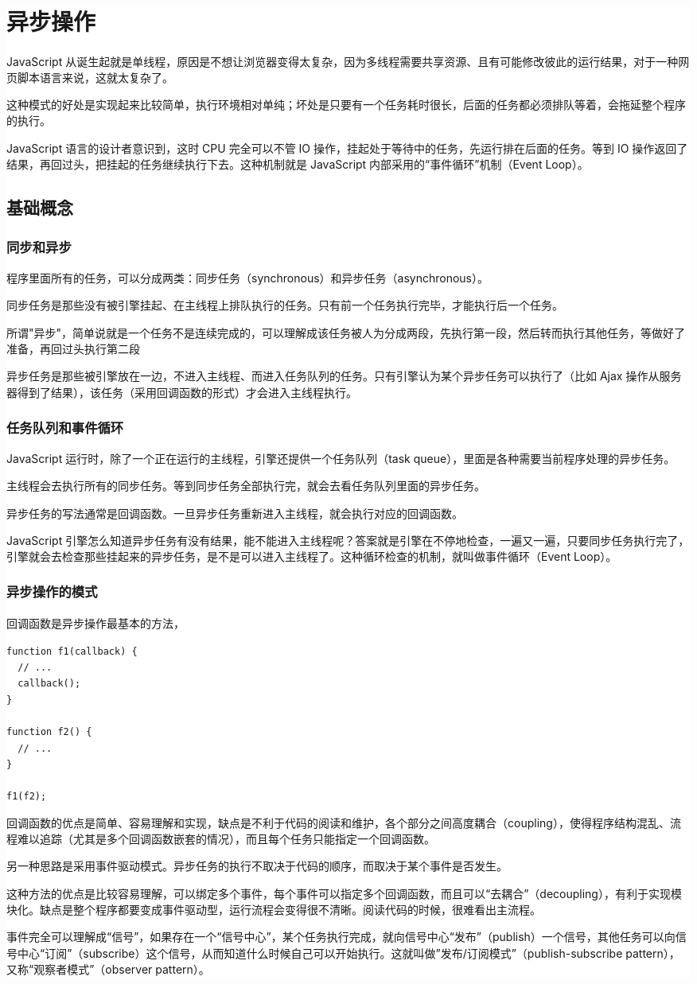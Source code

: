 # 异步操作
JavaScript 从诞生起就是单线程，原因是不想让浏览器变得太复杂，因为多线程需要共享资源、且有可能修改彼此的运行结果，对于一种网页脚本语言来说，这就太复杂了。

这种模式的好处是实现起来比较简单，执行环境相对单纯；坏处是只要有一个任务耗时很长，后面的任务都必须排队等着，会拖延整个程序的执行。

JavaScript 语言的设计者意识到，这时 CPU 完全可以不管 IO 操作，挂起处于等待中的任务，先运行排在后面的任务。等到 IO 操作返回了结果，再回过头，把挂起的任务继续执行下去。这种机制就是 JavaScript 内部采用的“事件循环”机制（Event Loop）。

## 基础概念

### 同步和异步
程序里面所有的任务，可以分成两类：同步任务（synchronous）和异步任务（asynchronous）。

同步任务是那些没有被引擎挂起、在主线程上排队执行的任务。只有前一个任务执行完毕，才能执行后一个任务。

所谓"异步"，简单说就是一个任务不是连续完成的，可以理解成该任务被人为分成两段，先执行第一段，然后转而执行其他任务，等做好了准备，再回过头执行第二段

异步任务是那些被引擎放在一边，不进入主线程、而进入任务队列的任务。只有引擎认为某个异步任务可以执行了（比如 Ajax 操作从服务器得到了结果），该任务（采用回调函数的形式）才会进入主线程执行。

### 任务队列和事件循环
JavaScript 运行时，除了一个正在运行的主线程，引擎还提供一个任务队列（task queue），里面是各种需要当前程序处理的异步任务。

主线程会去执行所有的同步任务。等到同步任务全部执行完，就会去看任务队列里面的异步任务。

异步任务的写法通常是回调函数。一旦异步任务重新进入主线程，就会执行对应的回调函数。

JavaScript 引擎怎么知道异步任务有没有结果，能不能进入主线程呢？答案就是引擎在不停地检查，一遍又一遍，只要同步任务执行完了，引擎就会去检查那些挂起来的异步任务，是不是可以进入主线程了。这种循环检查的机制，就叫做事件循环（Event Loop）。

### 异步操作的模式
回调函数是异步操作最基本的方法，
```
function f1(callback) {
  // ...
  callback();
}

function f2() {
  // ...
}

f1(f2);
```
回调函数的优点是简单、容易理解和实现，缺点是不利于代码的阅读和维护，各个部分之间高度耦合（coupling），使得程序结构混乱、流程难以追踪（尤其是多个回调函数嵌套的情况），而且每个任务只能指定一个回调函数。

另一种思路是采用事件驱动模式。异步任务的执行不取决于代码的顺序，而取决于某个事件是否发生。

这种方法的优点是比较容易理解，可以绑定多个事件，每个事件可以指定多个回调函数，而且可以“去耦合”（decoupling），有利于实现模块化。缺点是整个程序都要变成事件驱动型，运行流程会变得很不清晰。阅读代码的时候，很难看出主流程。

事件完全可以理解成“信号”，如果存在一个“信号中心”，某个任务执行完成，就向信号中心“发布”（publish）一个信号，其他任务可以向信号中心“订阅”（subscribe）这个信号，从而知道什么时候自己可以开始执行。这就叫做”发布/订阅模式”（publish-subscribe pattern），又称“观察者模式”（observer pattern）。
